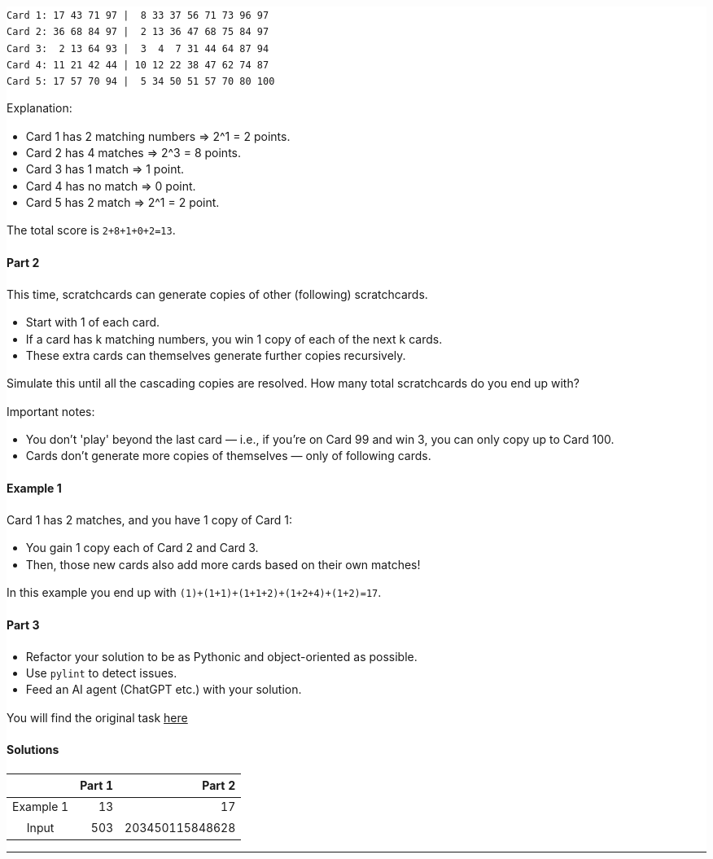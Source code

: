 ```
Card 1: 17 43 71 97 |  8 33 37 56 71 73 96 97
Card 2: 36 68 84 97 |  2 13 36 47 68 75 84 97
Card 3:  2 13 64 93 |  3  4  7 31 44 64 87 94
Card 4: 11 21 42 44 | 10 12 22 38 47 62 74 87
Card 5: 17 57 70 94 |  5 34 50 51 57 70 80 100
```

Explanation:
- Card 1 has 2 matching numbers ⇒ 2^1 = 2 points.
- Card 2 has 4 matches ⇒ 2^3 = 8 points.
- Card 3 has 1 match ⇒ 1 point.
- Card 4 has no match ⇒ 0 point.
- Card 5 has 2 match ⇒ 2^1 = 2 point.

The total score is `2+8+1+0+2=13`.

#### Part 2

This time, scratchcards can generate copies of other (following) scratchcards.
- Start with 1 of each card.
- If a card has k matching numbers, you win 1 copy of each of the next k cards.
- These extra cards can themselves generate further copies recursively.

Simulate this until all the cascading copies are resolved. How many total scratchcards do you end up with?

Important notes:
- You don’t 'play' beyond the last card — i.e., if you’re on Card 99 and win 3, you can only copy up to Card 100.
- Cards don’t generate more copies of themselves — only of following cards.

#### Example 1

Card 1 has 2 matches, and you have 1 copy of Card 1:
- You gain 1 copy each of Card 2 and Card 3.
- Then, those new cards also add more cards based on their own matches!

In this example you end up with 
`(1)+(1+1)+(1+1+2)+(1+2+4)+(1+2)=17`.

#### Part 3

- Refactor your solution to be as Pythonic and object-oriented as possible.
- Use `pylint` to detect issues.
- Feed an AI agent (ChatGPT etc.) with your solution.

You will find the original task [here](https://adventofcode.com/2023/day/4)

#### Solutions

|           | Part 1 |          Part 2 |
|:---------:|-------:|----------------:|
| Example 1 |     13 |              17 |
|   Input   |    503 | 203450115848628 |

---